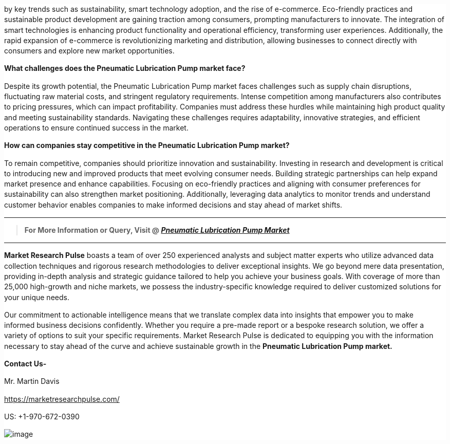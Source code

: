 by key trends such as sustainability, smart technology adoption, and the rise of e-commerce. Eco-friendly practices and sustainable product development are gaining traction among consumers, prompting manufacturers to innovate. The integration of smart technologies is enhancing product functionality and operational efficiency, transforming user experiences. Additionally, the rapid expansion of e-commerce is revolutionizing marketing and distribution, allowing businesses to connect directly with consumers and explore new market opportunities.</p><p><strong>What challenges does the Pneumatic Lubrication Pump market face?</strong></p><p>Despite its growth potential, the Pneumatic Lubrication Pump market faces challenges such as supply chain disruptions, fluctuating raw material costs, and stringent regulatory requirements. Intense competition among manufacturers also contributes to pricing pressures, which can impact profitability. Companies must address these hurdles while maintaining high product quality and meeting sustainability standards. Navigating these challenges requires adaptability, innovative strategies, and efficient operations to ensure continued success in the market.</p><p><strong>How can companies stay competitive in the Pneumatic Lubrication Pump market?</strong></p><p>To remain competitive, companies should prioritize innovation and sustainability. Investing in research and development is critical to introducing new and improved products that meet evolving consumer needs. Building strategic partnerships can help expand market presence and enhance capabilities. Focusing on eco-friendly practices and aligning with consumer preferences for sustainability can also strengthen market positioning. Additionally, leveraging data analytics to monitor trends and understand customer behavior enables companies to make informed decisions and stay ahead of market shifts.</p><hr /><blockquote><p><strong>For More Information or Query, Visit @&nbsp;<em><a href="https://marketresearchpulse.com/report/18113/pneumatic-lubrication-pump-market?utm_source=Linkedin&utm_medium=019">Pneumatic Lubrication Pump Market</a></em></strong></p></blockquote><hr /><p><strong>Market Research Pulse</strong> boasts a team of over 250 experienced analysts and subject matter experts who utilize advanced data collection techniques and rigorous research methodologies to deliver exceptional insights. We go beyond mere data presentation, providing in-depth analysis and strategic guidance tailored to help you achieve your business goals. With coverage of more than 25,000 high-growth and niche markets, we possess the industry-specific knowledge required to deliver customized solutions for your unique needs.</p><p>Our commitment to actionable intelligence means that we translate complex data into insights that empower you to make informed business decisions confidently. Whether you require a pre-made report or a bespoke research solution, we offer a variety of options to suit your specific requirements. Market Research Pulse is dedicated to equipping you with the information necessary to stay ahead of the curve and achieve sustainable growth in the <strong>Pneumatic Lubrication Pump market.</strong></p><p><strong>Contact Us-</strong></p><p>Mr. Martin Davis</p><p>https://marketresearchpulse.com/</p><p>US: +1-970-672-0390</p>
![image](https://github.com/user-attachments/assets/4041cf4a-8a94-4631-a1d9-c79b5c844f28)
